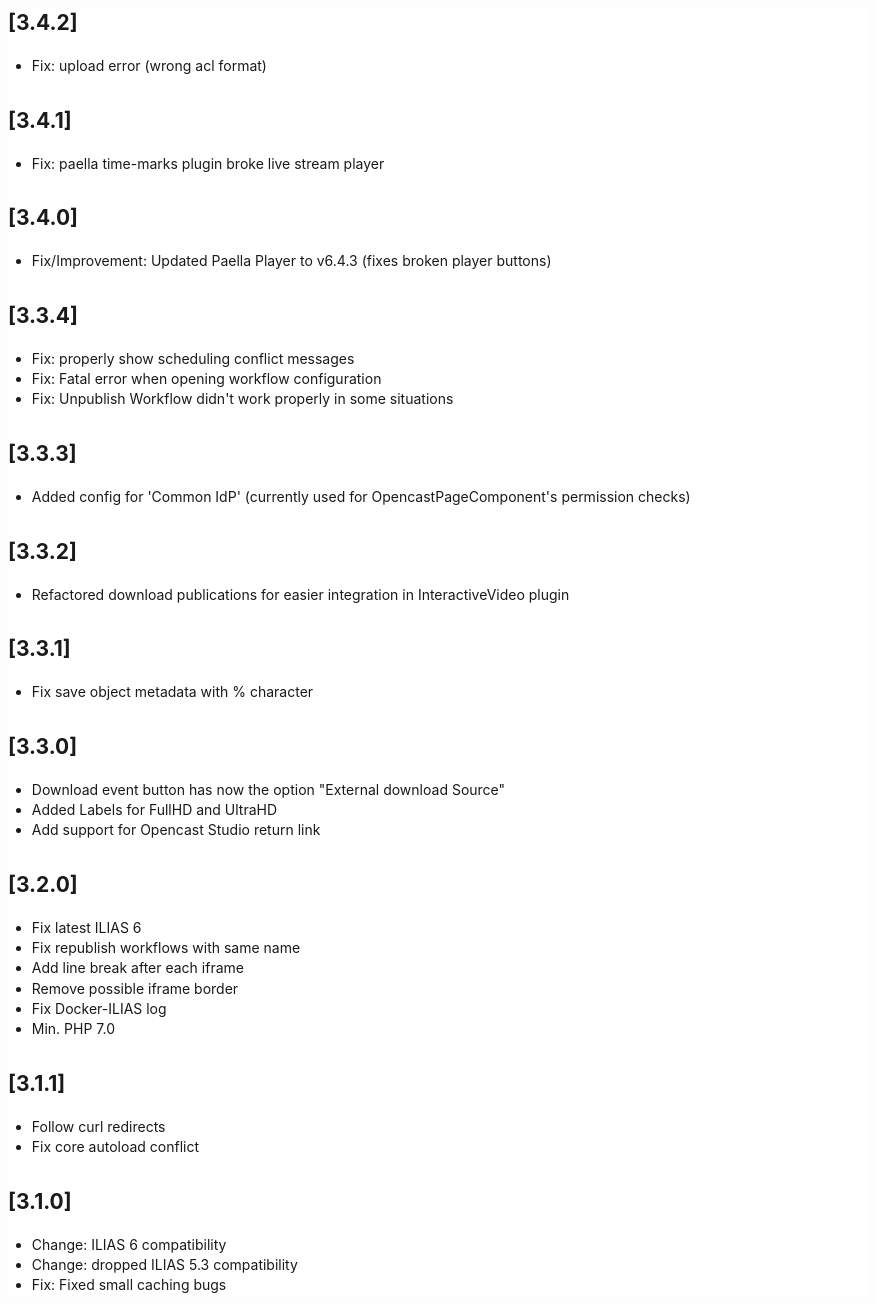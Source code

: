 ## [3.4.2]
- Fix: upload error (wrong acl format)

## [3.4.1]
- Fix: paella time-marks plugin broke live stream player

## [3.4.0]
- Fix/Improvement: Updated Paella Player to v6.4.3 (fixes broken player buttons)

## [3.3.4]
- Fix: properly show scheduling conflict messages
- Fix: Fatal error when opening workflow configuration
- Fix: Unpublish Workflow didn't work properly in some situations

## [3.3.3]
- Added config for 'Common IdP' (currently used for OpencastPageComponent's permission checks)

## [3.3.2]
- Refactored download publications for easier integration in InteractiveVideo plugin

## [3.3.1]
- Fix save object metadata with % character

## [3.3.0]
- Download event button has now the option "External download Source"
- Added Labels for FullHD and UltraHD
- Add support for Opencast Studio return link

## [3.2.0]
- Fix latest ILIAS 6
- Fix republish workflows with same name
- Add line break after each iframe
- Remove possible iframe border
- Fix Docker-ILIAS log
- Min. PHP 7.0

## [3.1.1]
- Follow curl redirects
- Fix core autoload conflict

## [3.1.0]
- Change: ILIAS 6 compatibility
- Change: dropped ILIAS 5.3 compatibility
- Fix: Fixed small caching bugs
